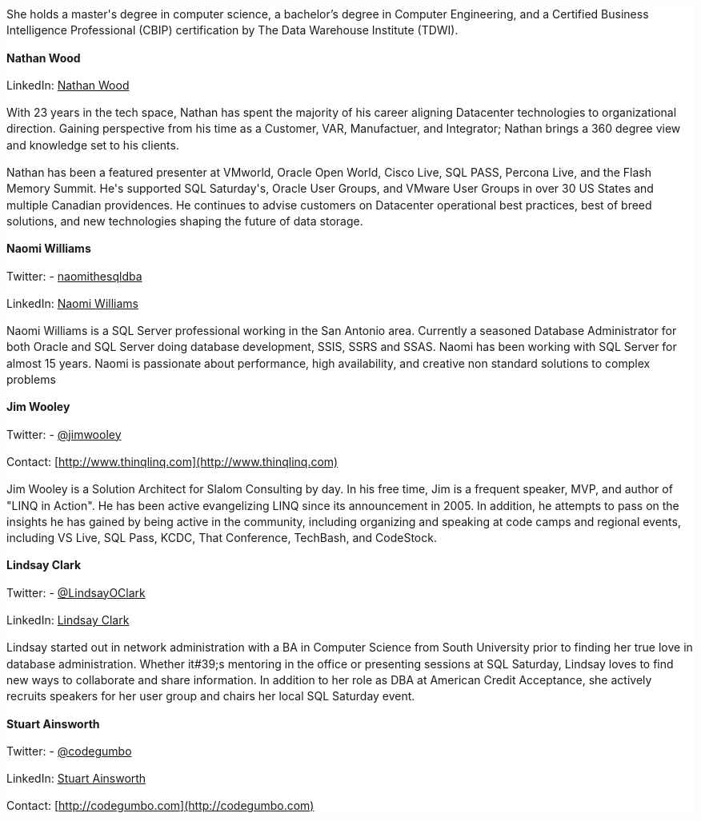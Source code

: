 She holds a master's degree in computer science, a bachelor’s degree in Computer Engineering, and a Certified Business Intelligence Professional (CBIP) certification by The Data Warehouse Institute (TDWI).
 
**Nathan Wood**
 
LinkedIn: [Nathan Wood](http://linkedin.com/in/nathanewood)
 
With 23 years in the tech space, Nathan has spent the majority of his career aligning Datacenter technologies to organizational direction. Gaining perspective from his time as a Customer, VAR, Manufactuer, and Integrator; Nathan brings a 360 degree view and knowledge set to his clients.

Nathan has been a featured presenter at VMworld, Oracle Open World, Cisco Live, SQL PASS, Percona Live, and the Flash Memory Summit. He's supported SQL Saturday's, Oracle User Groups, and VMware User Groups in over 30 US States and multiple Canadian providences. He continues to advise customers on Datacenter operational best practices, best of breed solutions, and new technologies shaping the future of data storage.
 
**Naomi Williams**
 
Twitter:  - [naomithesqldba](https://www.twitter.com/naomithesqldba)
 
LinkedIn: [Naomi Williams](https://www.linkedin.com/in/nfwilliams)
 
Naomi Williams is a SQL Server professional working in the San Antonio area. Currently a seasoned Database Administrator  for both Oracle and SQL Server  doing database development, SSIS, SSRS and SSAS.  Naomi has been working with SQL Server for almost 15 years. Naomi is passionate about performance, high availability, and creative non standard solutions to complex problems
 
**Jim Wooley**
 
Twitter:  - [@jimwooley](https://www.twitter.com/@jimwooley)
 
Contact: [http://www.thinqlinq.com](http://www.thinqlinq.com)
 
Jim Wooley is a Solution Architect for Slalom Consulting by day. In his free time, Jim is a frequent speaker, MVP, and author of "LINQ in Action". He has been active evangelizing LINQ since its announcement in 2005. In addition, he attempts to pass on the insights he has gained by being active in the community, including organizing and speaking at code camps and regional events, including VS Live, SQL Pass, KCDC, That Conference, TechBash, and CodeStock.
 
**Lindsay Clark**
 
Twitter:  - [@LindsayOClark](https://www.twitter.com/@LindsayOClark)
 
LinkedIn: [Lindsay Clark](https://www.linkedin.com/pub/lindsay-clark/58/5b/29)
 
Lindsay started out in network administration with a BA in Computer Science from South University prior to finding her true love in database administration. Whether it#39;s mentoring in the office or presenting sessions at SQL Saturday, Lindsay loves to find new ways to collaborate and share information. In addition to her role as DBA at American Credit Acceptance, she actively recruits speakers for her user group and chairs her local SQL Saturday event. 
 
**Stuart Ainsworth**
 
Twitter:  - [@codegumbo](https://www.twitter.com/@codegumbo)
 
LinkedIn: [Stuart Ainsworth](https://www.linkedin.com/in/stuartainsworth)
 
Contact: [http://codegumbo.com](http://codegumbo.com)
 